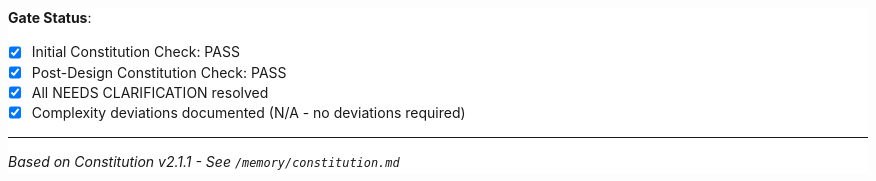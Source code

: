 **Gate Status**:
- [x] Initial Constitution Check: PASS
- [x] Post-Design Constitution Check: PASS
- [x] All NEEDS CLARIFICATION resolved
- [x] Complexity deviations documented (N/A - no deviations required)

---
*Based on Constitution v2.1.1 - See `/memory/constitution.md`*
